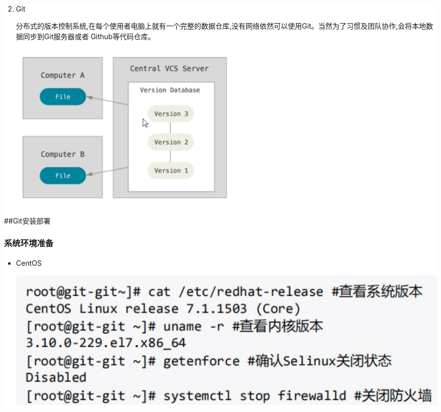   2. Git 

     分布式的版本控制系统,在每个使用者电脑上就有一个完整的数据仓库,没有网络依然可以使用Git。当然为了习惯及团队协作,会将本地数据同步到Git服务器或者 Github等代码仓库。

     <img src="Git笔记.assets/image-20210420234102406.png" alt="image-20210420234102406" style="zoom:50%;" />



##Git安装部署

### 系统环境准备

- CentOS

  ![image-20210420234253759](Git笔记.assets/image-20210420234253759.png)
